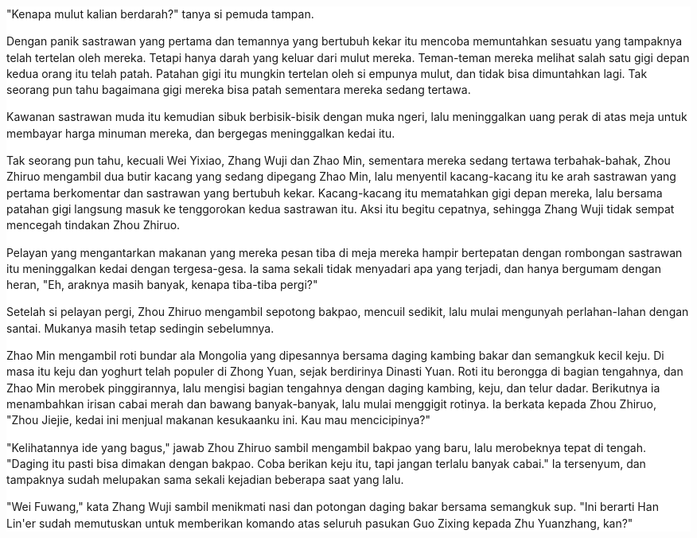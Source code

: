 "Kenapa mulut kalian berdarah?" tanya si pemuda tampan.

Dengan panik sastrawan yang pertama dan temannya yang bertubuh kekar itu mencoba memuntahkan sesuatu yang tampaknya
telah tertelan oleh mereka. Tetapi hanya darah yang keluar dari mulut mereka. Teman-teman mereka melihat salah satu
gigi depan kedua orang itu telah patah. Patahan gigi itu mungkin tertelan oleh si empunya mulut, dan tidak bisa
dimuntahkan lagi. Tak seorang pun tahu bagaimana gigi mereka bisa patah sementara mereka sedang tertawa.

Kawanan sastrawan muda itu kemudian sibuk berbisik-bisik dengan muka ngeri, lalu meninggalkan uang perak
di atas meja untuk membayar harga minuman mereka, dan bergegas meninggalkan kedai itu.

Tak seorang pun tahu, kecuali Wei Yixiao, Zhang Wuji dan Zhao Min, sementara mereka sedang tertawa terbahak-bahak,
Zhou Zhiruo mengambil dua butir kacang yang sedang dipegang Zhao Min, lalu menyentil kacang-kacang itu ke arah
sastrawan yang pertama berkomentar dan sastrawan yang bertubuh kekar. Kacang-kacang itu mematahkan gigi depan mereka,
lalu bersama patahan gigi langsung masuk ke tenggorokan kedua sastrawan itu. Aksi itu begitu cepatnya, sehingga Zhang
Wuji tidak sempat mencegah tindakan Zhou Zhiruo.

Pelayan yang mengantarkan makanan yang mereka pesan tiba di meja mereka hampir bertepatan dengan rombongan sastrawan
itu meninggalkan kedai dengan tergesa-gesa. Ia sama sekali tidak menyadari apa yang terjadi, dan hanya bergumam dengan
heran, "Eh, araknya masih banyak, kenapa tiba-tiba pergi?"

Setelah si pelayan pergi, Zhou Zhiruo mengambil sepotong bakpao, mencuil sedikit, lalu mulai mengunyah perlahan-lahan 
dengan santai. Mukanya masih tetap sedingin sebelumnya.

Zhao Min mengambil roti bundar ala Mongolia yang dipesannya bersama daging kambing bakar dan semangkuk kecil keju.
Di masa itu keju dan yoghurt telah populer di Zhong Yuan, sejak berdirinya Dinasti Yuan. Roti itu berongga di bagian
tengahnya, dan Zhao Min merobek pinggirannya, lalu mengisi bagian tengahnya dengan daging kambing, keju, dan
telur dadar. Berikutnya ia menambahkan irisan cabai merah dan bawang banyak-banyak, lalu mulai menggigit rotinya. 
Ia berkata kepada Zhou Zhiruo, "Zhou Jiejie, kedai ini menjual makanan kesukaanku ini. Kau mau mencicipinya?"

"Kelihatannya ide yang bagus," jawab Zhou Zhiruo sambil mengambil bakpao yang baru, lalu merobeknya tepat di tengah.
"Daging itu pasti bisa dimakan dengan bakpao. Coba berikan keju itu, tapi jangan terlalu banyak cabai." Ia tersenyum,
dan tampaknya sudah melupakan sama sekali kejadian beberapa saat yang lalu.

"Wei Fuwang," kata Zhang Wuji sambil menikmati nasi dan potongan daging bakar bersama semangkuk sup. "Ini berarti 
Han Lin'er sudah memutuskan untuk memberikan komando atas seluruh pasukan Guo Zixing kepada Zhu Yuanzhang, kan?"
